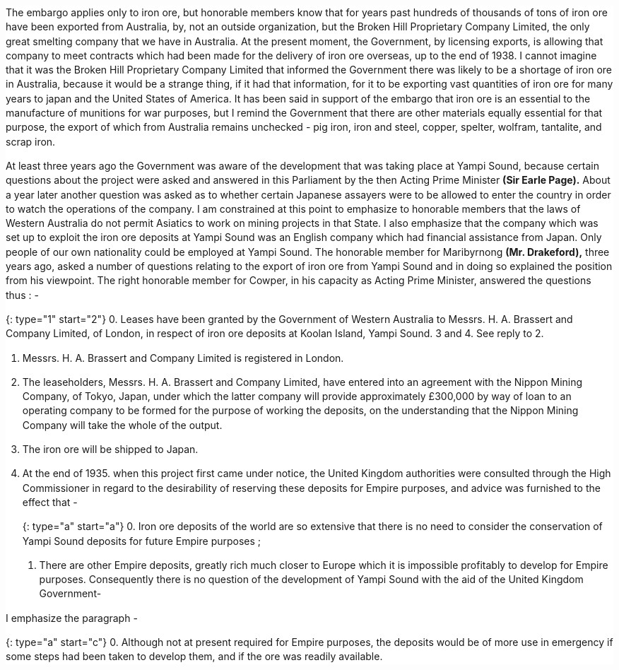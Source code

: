 The embargo applies only to iron ore, but honorable members know that for years past hundreds of thousands of tons of iron ore have been exported from Australia, by, not an outside organization, but the Broken Hill Proprietary Company Limited, the only great smelting company that we have in Australia. At the present moment, the Government, by licensing exports, is allowing that company to meet contracts which had been made for the delivery of iron ore overseas, up to the end of 1938. I cannot imagine that it was the Broken Hill Proprietary Company Limited that informed the Government there was likely to be a shortage of iron ore in Australia, because it would be a strange thing, if it had that information, for it to be exporting vast quantities of iron ore for many years to japan and the United States of America. It has been said in support of the embargo that iron ore is an essential to the manufacture of munitions for war purposes, but I remind the Government that there are other materials equally essential for that purpose, the export of which from Australia remains unchecked - pig iron, iron and steel, copper, spelter, wolfram, tantalite, and scrap iron. 

At least three years ago the Government was aware of the development that was taking place at Yampi Sound, because certain questions about the project were asked and answered in this Parliament by the then Acting Prime Minister  **(Sir Earle Page).**  About a year later another question was asked as to whether certain Japanese assayers were to be allowed to enter the country in order to watch the operations of the company. I am constrained at this point to emphasize to honorable members that the laws of Western Australia do not permit Asiatics to work on mining projects in that State. I also emphasize that the company which was set up to exploit the iron ore deposits at Yampi Sound was an English company which had financial assistance from Japan. Only people of our own nationality could be employed at Yampi Sound. The honorable member for Maribyrnong  **(Mr. Drakeford),**  three years ago, asked a number of questions relating to the export of iron ore from Yampi Sound and in doing so explained the position from his viewpoint. The right honorable member for Cowper, in his capacity as Acting Prime Minister, answered the questions thus :  - 

{: type="1" start="2"}
0. Leases have been granted by the Government of Western Australia to Messrs. H. A. Brassert and Company Limited, of London, in respect of iron ore deposits at Koolan Island, Yampi Sound. 3 and 4. See reply to 2. 
1. Messrs. H. A. Brassert and Company Limited is registered in London. 
2. The leaseholders, Messrs. H. A. Brassert and Company Limited, have entered into an agreement with the Nippon Mining Company, of Tokyo, Japan, under which the latter company will provide approximately £300,000 by way of loan to an operating company to be formed for the purpose of working the deposits, on the understanding that the Nippon Mining Company will take the whole of the output. 
3. The iron ore will be shipped to Japan. 
4. At the end of 1935. when this project first came under notice, the United Kingdom authorities were consulted through the High Commissioner in regard to the desirability of reserving these deposits for Empire purposes, and advice was furnished to the effect that - 

    {: type="a" start="a"}
    0. Iron ore deposits of the world are so extensive that there is no need to consider the conservation of Yampi Sound deposits for future Empire purposes ; 
    1. There are other Empire deposits, greatly rich much closer to Europe which it is impossible profitably to develop for Empire purposes. Consequently there is no question of the development of Yampi Sound with the aid of the United Kingdom Government- 


I emphasize the paragraph - 

{: type="a" start="c"}
0. Although not at present required for Empire purposes, the deposits would be of more use in emergency if some steps had been taken to develop them, and if the ore was readily available. 
